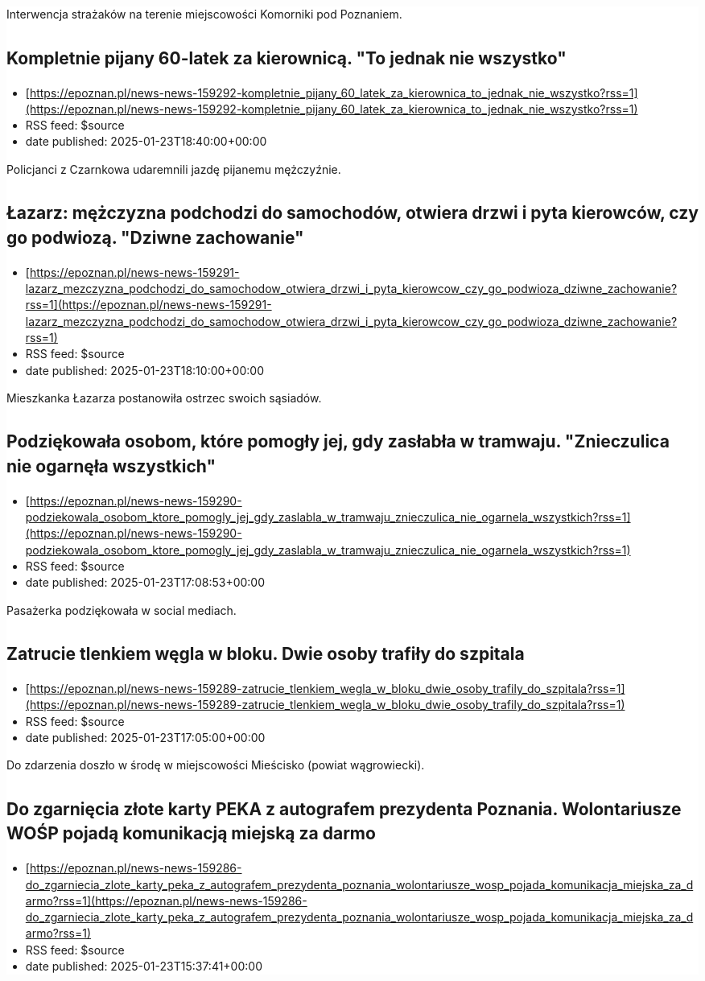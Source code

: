 Interwencja strażaków na terenie miejscowości Komorniki pod Poznaniem.

## Kompletnie pijany 60-latek za kierownicą. &quot;To jednak nie wszystko&quot;
 - [https://epoznan.pl/news-news-159292-kompletnie_pijany_60_latek_za_kierownica_to_jednak_nie_wszystko?rss=1](https://epoznan.pl/news-news-159292-kompletnie_pijany_60_latek_za_kierownica_to_jednak_nie_wszystko?rss=1)
 - RSS feed: $source
 - date published: 2025-01-23T18:40:00+00:00

Policjanci z Czarnkowa udaremnili jazdę pijanemu mężczyźnie.

## Łazarz: mężczyzna podchodzi do samochodów, otwiera drzwi i pyta kierowców, czy go podwiozą. &quot;Dziwne zachowanie&quot;
 - [https://epoznan.pl/news-news-159291-lazarz_mezczyzna_podchodzi_do_samochodow_otwiera_drzwi_i_pyta_kierowcow_czy_go_podwioza_dziwne_zachowanie?rss=1](https://epoznan.pl/news-news-159291-lazarz_mezczyzna_podchodzi_do_samochodow_otwiera_drzwi_i_pyta_kierowcow_czy_go_podwioza_dziwne_zachowanie?rss=1)
 - RSS feed: $source
 - date published: 2025-01-23T18:10:00+00:00

Mieszkanka Łazarza postanowiła ostrzec swoich sąsiadów.

## Podziękowała osobom, które pomogły jej, gdy zasłabła w tramwaju. &quot;Znieczulica nie ogarnęła wszystkich&quot;
 - [https://epoznan.pl/news-news-159290-podziekowala_osobom_ktore_pomogly_jej_gdy_zaslabla_w_tramwaju_znieczulica_nie_ogarnela_wszystkich?rss=1](https://epoznan.pl/news-news-159290-podziekowala_osobom_ktore_pomogly_jej_gdy_zaslabla_w_tramwaju_znieczulica_nie_ogarnela_wszystkich?rss=1)
 - RSS feed: $source
 - date published: 2025-01-23T17:08:53+00:00

Pasażerka podziękowała w social mediach.

## Zatrucie tlenkiem węgla w bloku. Dwie osoby trafiły do szpitala
 - [https://epoznan.pl/news-news-159289-zatrucie_tlenkiem_wegla_w_bloku_dwie_osoby_trafily_do_szpitala?rss=1](https://epoznan.pl/news-news-159289-zatrucie_tlenkiem_wegla_w_bloku_dwie_osoby_trafily_do_szpitala?rss=1)
 - RSS feed: $source
 - date published: 2025-01-23T17:05:00+00:00

Do zdarzenia doszło w środę w miejscowości Mieścisko (powiat wągrowiecki).

## Do zgarnięcia złote karty PEKA z autografem prezydenta Poznania. Wolontariusze WOŚP pojadą komunikacją miejską za darmo
 - [https://epoznan.pl/news-news-159286-do_zgarniecia_zlote_karty_peka_z_autografem_prezydenta_poznania_wolontariusze_wosp_pojada_komunikacja_miejska_za_darmo?rss=1](https://epoznan.pl/news-news-159286-do_zgarniecia_zlote_karty_peka_z_autografem_prezydenta_poznania_wolontariusze_wosp_pojada_komunikacja_miejska_za_darmo?rss=1)
 - RSS feed: $source
 - date published: 2025-01-23T15:37:41+00:00
